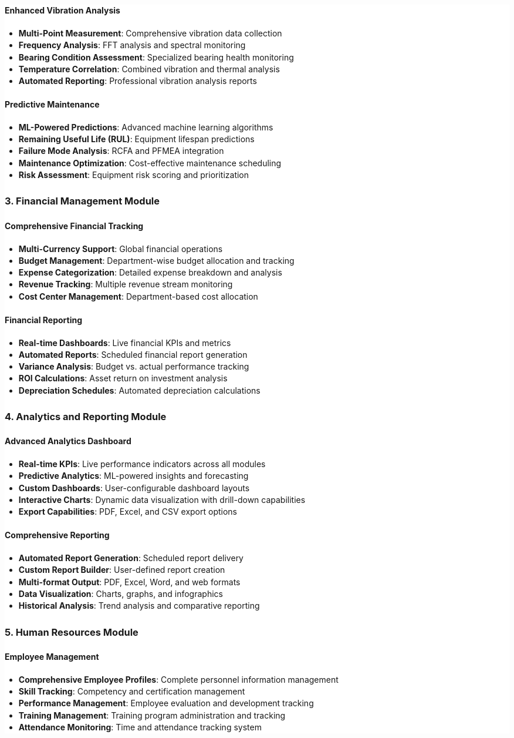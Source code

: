 #### Enhanced Vibration Analysis
- **Multi-Point Measurement**: Comprehensive vibration data collection
- **Frequency Analysis**: FFT analysis and spectral monitoring
- **Bearing Condition Assessment**: Specialized bearing health monitoring
- **Temperature Correlation**: Combined vibration and thermal analysis
- **Automated Reporting**: Professional vibration analysis reports

#### Predictive Maintenance
- **ML-Powered Predictions**: Advanced machine learning algorithms
- **Remaining Useful Life (RUL)**: Equipment lifespan predictions
- **Failure Mode Analysis**: RCFA and PFMEA integration
- **Maintenance Optimization**: Cost-effective maintenance scheduling
- **Risk Assessment**: Equipment risk scoring and prioritization

### 3. Financial Management Module

#### Comprehensive Financial Tracking
- **Multi-Currency Support**: Global financial operations
- **Budget Management**: Department-wise budget allocation and tracking
- **Expense Categorization**: Detailed expense breakdown and analysis
- **Revenue Tracking**: Multiple revenue stream monitoring
- **Cost Center Management**: Department-based cost allocation

#### Financial Reporting
- **Real-time Dashboards**: Live financial KPIs and metrics
- **Automated Reports**: Scheduled financial report generation
- **Variance Analysis**: Budget vs. actual performance tracking
- **ROI Calculations**: Asset return on investment analysis
- **Depreciation Schedules**: Automated depreciation calculations

### 4. Analytics and Reporting Module

#### Advanced Analytics Dashboard
- **Real-time KPIs**: Live performance indicators across all modules
- **Predictive Analytics**: ML-powered insights and forecasting
- **Custom Dashboards**: User-configurable dashboard layouts
- **Interactive Charts**: Dynamic data visualization with drill-down capabilities
- **Export Capabilities**: PDF, Excel, and CSV export options

#### Comprehensive Reporting
- **Automated Report Generation**: Scheduled report delivery
- **Custom Report Builder**: User-defined report creation
- **Multi-format Output**: PDF, Excel, Word, and web formats
- **Data Visualization**: Charts, graphs, and infographics
- **Historical Analysis**: Trend analysis and comparative reporting

### 5. Human Resources Module

#### Employee Management
- **Comprehensive Employee Profiles**: Complete personnel information management
- **Skill Tracking**: Competency and certification management
- **Performance Management**: Employee evaluation and development tracking
- **Training Management**: Training program administration and tracking
- **Attendance Monitoring**: Time and attendance tracking system

